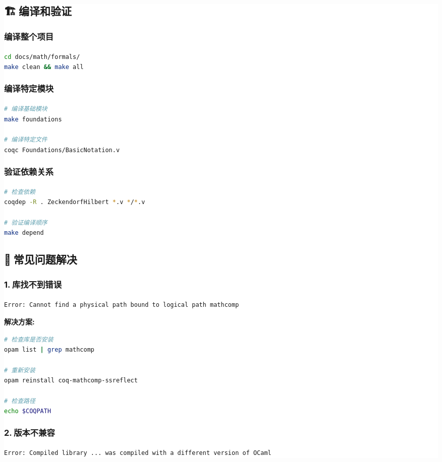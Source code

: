 ## 🏗️ 编译和验证

### 编译整个项目

```bash
cd docs/math/formals/
make clean && make all
```

### 编译特定模块

```bash
# 编译基础模块
make foundations

# 编译特定文件
coqc Foundations/BasicNotation.v
```

### 验证依赖关系

```bash
# 检查依赖
coqdep -R . ZeckendorfHilbert *.v */*.v

# 验证编译顺序
make depend
```

## 🐛 常见问题解决

### 1. 库找不到错误

```
Error: Cannot find a physical path bound to logical path mathcomp
```

**解决方案:**
```bash
# 检查库是否安装
opam list | grep mathcomp

# 重新安装
opam reinstall coq-mathcomp-ssreflect

# 检查路径
echo $COQPATH
```

### 2. 版本不兼容

```
Error: Compiled library ... was compiled with a different version of OCaml
```
